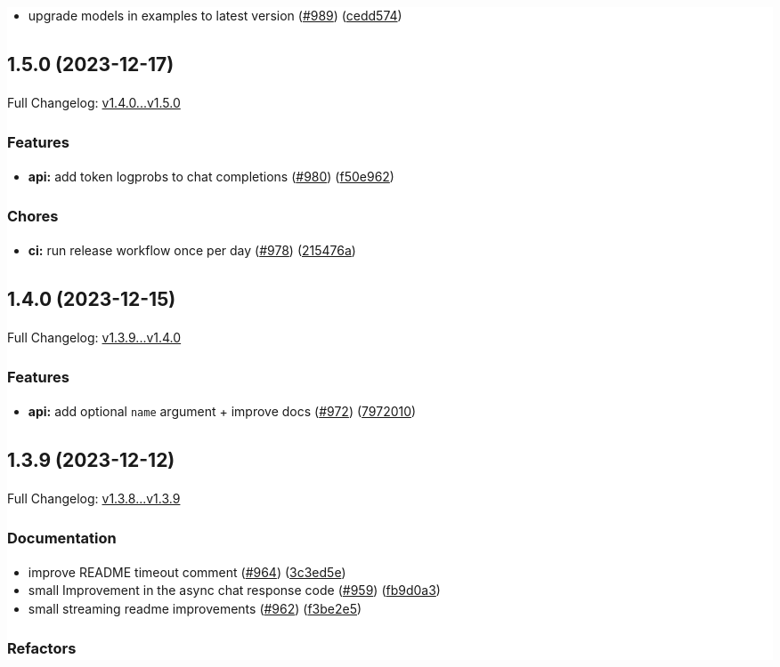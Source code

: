 * upgrade models in examples to latest version ([#989](https://github.com/nholuongut/openai-python/issues/989)) ([cedd574](https://github.com/nholuongut/openai-python/commit/cedd574e5611f3e71e92b523a72ba87bcfe546f1))

## 1.5.0 (2023-12-17)

Full Changelog: [v1.4.0...v1.5.0](https://github.com/nholuongut/openai-python/compare/v1.4.0...v1.5.0)

### Features

* **api:** add token logprobs to chat completions ([#980](https://github.com/nholuongut/openai-python/issues/980)) ([f50e962](https://github.com/nholuongut/openai-python/commit/f50e962b930bd682a4299143b2995337e8571273))


### Chores

* **ci:** run release workflow once per day ([#978](https://github.com/nholuongut/openai-python/issues/978)) ([215476a](https://github.com/nholuongut/openai-python/commit/215476a0b99e0c92ab3e44ddd25de207af32d160))

## 1.4.0 (2023-12-15)

Full Changelog: [v1.3.9...v1.4.0](https://github.com/nholuongut/openai-python/compare/v1.3.9...v1.4.0)

### Features

* **api:** add optional `name` argument + improve docs ([#972](https://github.com/nholuongut/openai-python/issues/972)) ([7972010](https://github.com/nholuongut/openai-python/commit/7972010615820099f662c02821cfbd59e7d6ea44))

## 1.3.9 (2023-12-12)

Full Changelog: [v1.3.8...v1.3.9](https://github.com/nholuongut/openai-python/compare/v1.3.8...v1.3.9)

### Documentation

* improve README timeout comment ([#964](https://github.com/nholuongut/openai-python/issues/964)) ([3c3ed5e](https://github.com/nholuongut/openai-python/commit/3c3ed5edd938a9333e8d2fa47cb4b44178eef89a))
* small Improvement in the async chat response code ([#959](https://github.com/nholuongut/openai-python/issues/959)) ([fb9d0a3](https://github.com/nholuongut/openai-python/commit/fb9d0a358fa232043d9d5c149b6a888d50127c7b))
* small streaming readme improvements ([#962](https://github.com/nholuongut/openai-python/issues/962)) ([f3be2e5](https://github.com/nholuongut/openai-python/commit/f3be2e5cc24988471e6cedb3e34bdfd3123edc63))


### Refactors
